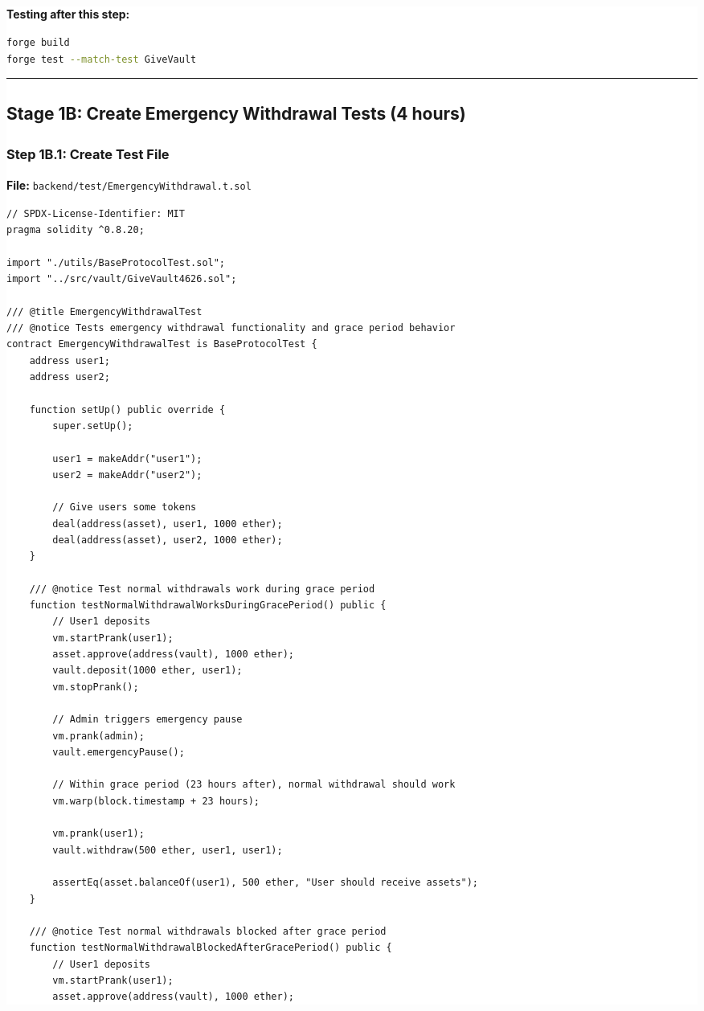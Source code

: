 **Testing after this step:**
```bash
forge build
forge test --match-test GiveVault
```

---

## Stage 1B: Create Emergency Withdrawal Tests (4 hours)

### Step 1B.1: Create Test File

**File:** `backend/test/EmergencyWithdrawal.t.sol`

```solidity
// SPDX-License-Identifier: MIT
pragma solidity ^0.8.20;

import "./utils/BaseProtocolTest.sol";
import "../src/vault/GiveVault4626.sol";

/// @title EmergencyWithdrawalTest
/// @notice Tests emergency withdrawal functionality and grace period behavior
contract EmergencyWithdrawalTest is BaseProtocolTest {
    address user1;
    address user2;
    
    function setUp() public override {
        super.setUp();
        
        user1 = makeAddr("user1");
        user2 = makeAddr("user2");
        
        // Give users some tokens
        deal(address(asset), user1, 1000 ether);
        deal(address(asset), user2, 1000 ether);
    }
    
    /// @notice Test normal withdrawals work during grace period
    function testNormalWithdrawalWorksDuringGracePeriod() public {
        // User1 deposits
        vm.startPrank(user1);
        asset.approve(address(vault), 1000 ether);
        vault.deposit(1000 ether, user1);
        vm.stopPrank();
        
        // Admin triggers emergency pause
        vm.prank(admin);
        vault.emergencyPause();
        
        // Within grace period (23 hours after), normal withdrawal should work
        vm.warp(block.timestamp + 23 hours);
        
        vm.prank(user1);
        vault.withdraw(500 ether, user1, user1);
        
        assertEq(asset.balanceOf(user1), 500 ether, "User should receive assets");
    }
    
    /// @notice Test normal withdrawals blocked after grace period
    function testNormalWithdrawalBlockedAfterGracePeriod() public {
        // User1 deposits
        vm.startPrank(user1);
        asset.approve(address(vault), 1000 ether);
```